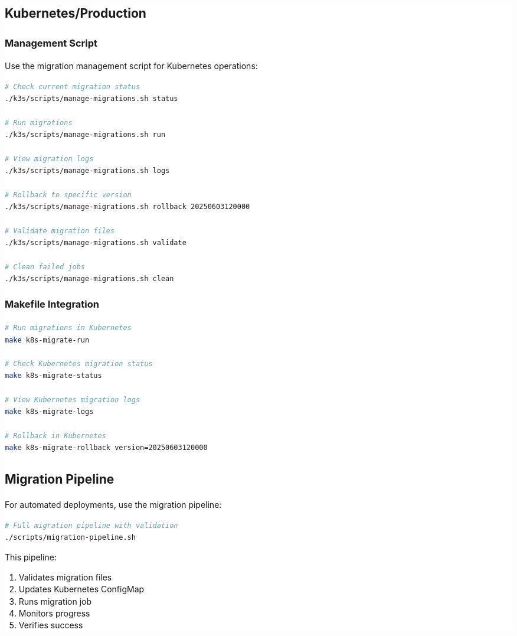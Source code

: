 ## Kubernetes/Production

### Management Script

Use the migration management script for Kubernetes operations:

```bash
# Check current migration status
./k3s/scripts/manage-migrations.sh status

# Run migrations
./k3s/scripts/manage-migrations.sh run

# View migration logs
./k3s/scripts/manage-migrations.sh logs

# Rollback to specific version
./k3s/scripts/manage-migrations.sh rollback 20250603120000

# Validate migration files
./k3s/scripts/manage-migrations.sh validate

# Clean failed jobs
./k3s/scripts/manage-migrations.sh clean
```

### Makefile Integration

```bash
# Run migrations in Kubernetes
make k8s-migrate-run

# Check Kubernetes migration status
make k8s-migrate-status

# View Kubernetes migration logs
make k8s-migrate-logs

# Rollback in Kubernetes
make k8s-migrate-rollback version=20250603120000
```

## Migration Pipeline

For automated deployments, use the migration pipeline:

```bash
# Full migration pipeline with validation
./scripts/migration-pipeline.sh
```

This pipeline:
1. Validates migration files
2. Updates Kubernetes ConfigMap
3. Runs migration job
4. Monitors progress
5. Verifies success
